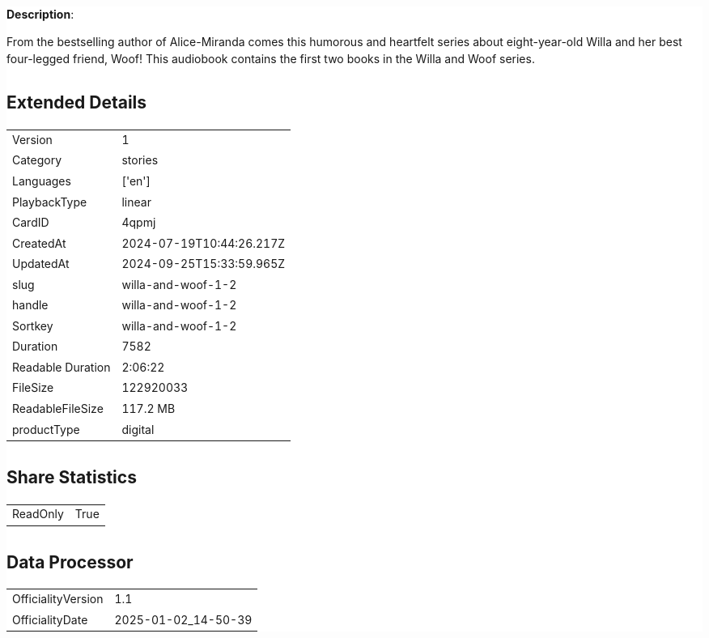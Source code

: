 **Description**:

From the bestselling author of Alice-Miranda comes this humorous and heartfelt series about eight-year-old Willa and her best four-legged friend, Woof!  This audiobook contains the first two books in the Willa and Woof series.


## Extended Details

|  |  |
| - | - |
| Version | 1 |
| Category | stories |
| Languages | ['en'] |
| PlaybackType | linear |
| CardID | 4qpmj |
| CreatedAt | 2024-07-19T10:44:26.217Z |
| UpdatedAt | 2024-09-25T15:33:59.965Z |
| slug | willa-and-woof-1-2 |
| handle | willa-and-woof-1-2 |
| Sortkey | willa-and-woof-1-2 |
| Duration | 7582 |
| Readable Duration | 2:06:22 |
| FileSize | 122920033 |
| ReadableFileSize | 117.2 MB |
| productType | digital |


## Share Statistics

|  |  |
| - | - |
| ReadOnly | True |


## Data Processor

|  |  |
| - | - |
| OfficialityVersion | 1.1
| OfficialityDate | 2025-01-02_14-50-39
